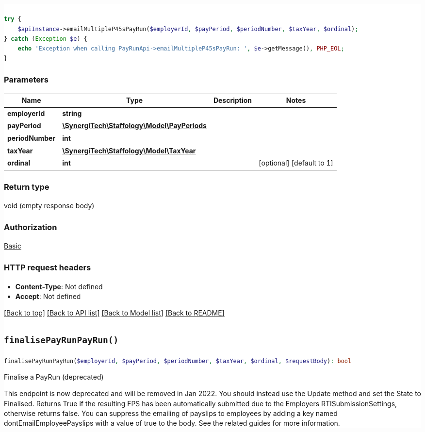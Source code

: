 ```php

try {
    $apiInstance->emailMultipleP45sPayRun($employerId, $payPeriod, $periodNumber, $taxYear, $ordinal);
} catch (Exception $e) {
    echo 'Exception when calling PayRunApi->emailMultipleP45sPayRun: ', $e->getMessage(), PHP_EOL;
}
```

### Parameters

| Name | Type | Description  | Notes |
| ------------- | ------------- | ------------- | ------------- |
| **employerId** | **string**|  | |
| **payPeriod** | [**\SynergiTech\Staffology\Model\PayPeriods**](../Model/.md)|  | |
| **periodNumber** | **int**|  | |
| **taxYear** | [**\SynergiTech\Staffology\Model\TaxYear**](../Model/.md)|  | |
| **ordinal** | **int**|  | [optional] [default to 1] |

### Return type

void (empty response body)

### Authorization

[Basic](../../README.md#Basic)

### HTTP request headers

- **Content-Type**: Not defined
- **Accept**: Not defined

[[Back to top]](#) [[Back to API list]](../../README.md#endpoints)
[[Back to Model list]](../../README.md#models)
[[Back to README]](../../README.md)

## `finalisePayRunPayRun()`

```php
finalisePayRunPayRun($employerId, $payPeriod, $periodNumber, $taxYear, $ordinal, $requestBody): bool
```

Finalise a PayRun (deprecated)

This endpoint is now deprecated and will be removed in Jan 2022.  You should instead use the Update method and set the State to Finalised.                Returns True if the resulting FPS has been automatically submitted due to the Employers RTISubmissionSettings, otherwise returns false.  You can suppress the emailing of payslips to employees by adding a key named dontEmailEmployeePayslips with a value of true to the body. See the related guides for more information.
